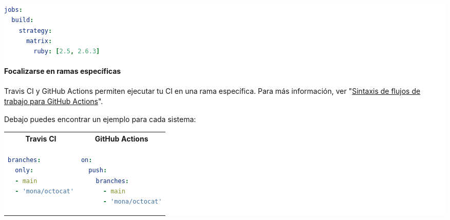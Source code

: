 </td>
<td class="d-table-cell v-align-top">

```yaml
jobs:
  build:
    strategy:
      matrix:
        ruby: [2.5, 2.6.3]
```

</td>
</tr>
</table>

#### Focalizarse en ramas específicas

Travis CI y GitHub Actions permiten ejecutar tu CI en una rama específica. Para más información, ver "[Sintaxis de flujos de trabajo para GitHub Actions](/actions/reference/workflow-syntax-for-github-actions#onpushpull_requestbranchestags)".

Debajo puedes encontrar un ejemplo para cada sistema:

<table>
<tr>
<th>
Travis CI
</th>
<th>
GitHub Actions
</th>
</tr>
<tr>
<td class="d-table-cell v-align-top">

```yaml
branches:
  only:
  - main
  - 'mona/octocat'
```

</td>
<td class="d-table-cell v-align-top">

```yaml
on:
  push:
    branches:    
      - main
      - 'mona/octocat'
```

</td>
</tr>
</table>
